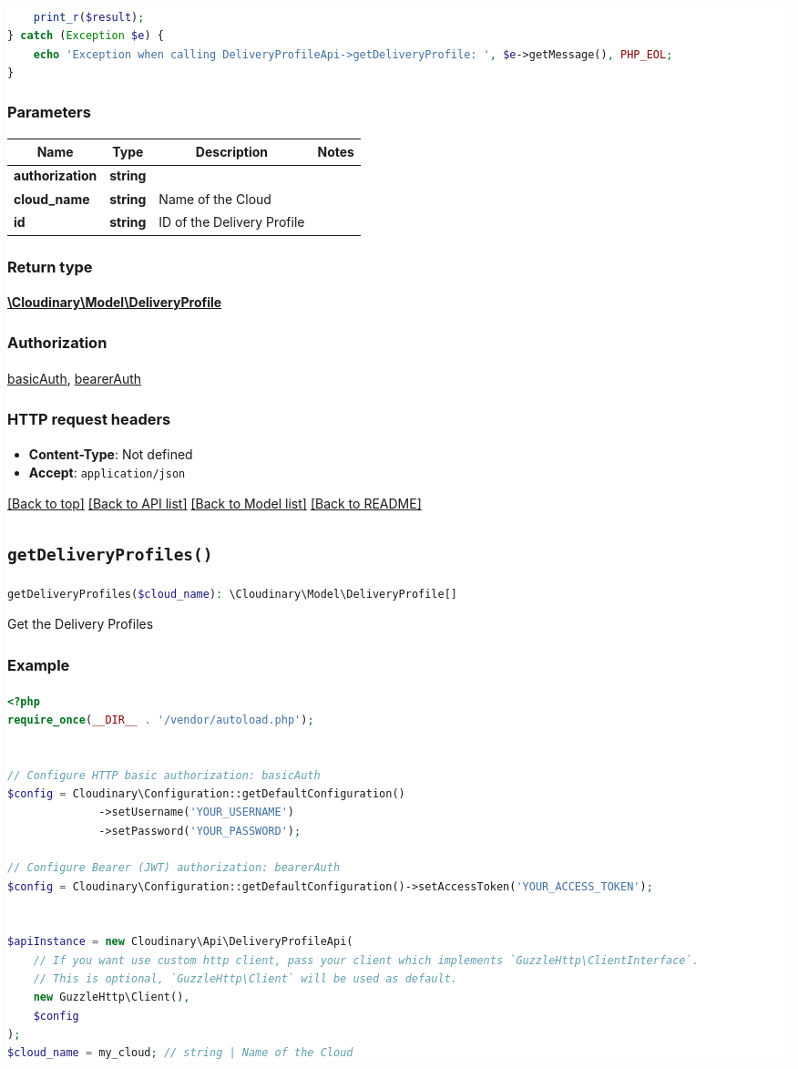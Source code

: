 ```php
    print_r($result);
} catch (Exception $e) {
    echo 'Exception when calling DeliveryProfileApi->getDeliveryProfile: ', $e->getMessage(), PHP_EOL;
}
```

### Parameters

Name | Type | Description  | Notes
------------- | ------------- | ------------- | -------------
 **authorization** | **string**|  |
 **cloud_name** | **string**| Name of the Cloud |
 **id** | **string**| ID of the Delivery Profile |

### Return type

[**\Cloudinary\Model\DeliveryProfile**](../Model/DeliveryProfile.md)

### Authorization

[basicAuth](../../README.md#basicAuth), [bearerAuth](../../README.md#bearerAuth)

### HTTP request headers

- **Content-Type**: Not defined
- **Accept**: `application/json`

[[Back to top]](#) [[Back to API list]](../../README.md#endpoints)
[[Back to Model list]](../../README.md#models)
[[Back to README]](../../README.md)

## `getDeliveryProfiles()`

```php
getDeliveryProfiles($cloud_name): \Cloudinary\Model\DeliveryProfile[]
```

Get the Delivery Profiles

### Example

```php
<?php
require_once(__DIR__ . '/vendor/autoload.php');


// Configure HTTP basic authorization: basicAuth
$config = Cloudinary\Configuration::getDefaultConfiguration()
              ->setUsername('YOUR_USERNAME')
              ->setPassword('YOUR_PASSWORD');

// Configure Bearer (JWT) authorization: bearerAuth
$config = Cloudinary\Configuration::getDefaultConfiguration()->setAccessToken('YOUR_ACCESS_TOKEN');


$apiInstance = new Cloudinary\Api\DeliveryProfileApi(
    // If you want use custom http client, pass your client which implements `GuzzleHttp\ClientInterface`.
    // This is optional, `GuzzleHttp\Client` will be used as default.
    new GuzzleHttp\Client(),
    $config
);
$cloud_name = my_cloud; // string | Name of the Cloud

```